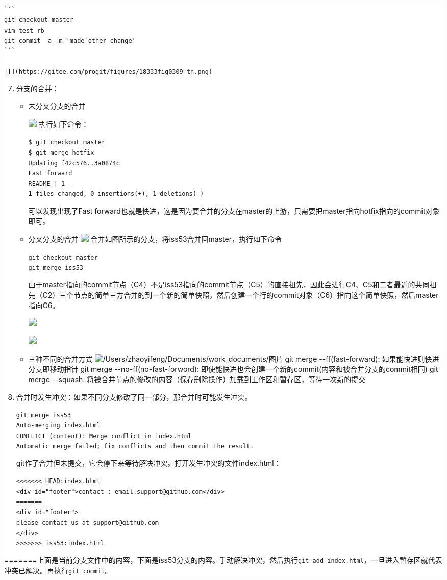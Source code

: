 	```
	git checkout master
	vim test rb
	git commit -a -m 'made other change'
	```

	![](https://gitee.com/progit/figures/18333fig0309-tn.png)
   7. 分支的合并：
         - 未分叉分支的合并

         	![](https://gitee.com/progit/figures/18333fig0313-tn.png)
   			执行如下命令：
			```
			$ git checkout master
			$ git merge hotfix
			Updating f42c576..3a0874c
			Fast forward
			README | 1 -
			1 files changed, 0 insertions(+), 1 deletions(-)
			```
			可以发现出现了Fast forward也就是快进，这是因为要合并的分支在master的上游，只需要把master指向hotfix指向的commit对象即可。

		- 分叉分支的合并
			![](https://gitee.com/progit/figures/18333fig0315-tn.png)
			合并如图所示的分支，将iss53合并回master，执行如下命令
			```
			git checkout master
			git merge iss53
			```
			由于master指向的commit节点（C4）不是iss53指向的commit节点（C5）的直接祖先，因此会进行C4、C5和二者最近的共同祖先（C2）三个节点的简单三方合并的到一个新的简单快照，然后创建一个行的commit对象（C6）指向这个简单快照，然后master指向C6。

			![](https://gitee.com/progit/figures/18333fig0316-tn.png)

			![](https://gitee.com/progit/figures/18333fig0317-tn.png)

     	- 三种不同的合并方式
			![/Users/zhaoyifeng/Documents/work_documents/图片](whiteboard_exported_image-1.png)
			git merge --ff(fast-forward): 如果能快进则快进分支即移动指针
			git merge --no-ff(no-fast-forword): 即使能快进也会创建一个新的commit(内容和被合并分支的commit相同)
			git merge --squash: 将被合并节点的修改的内容（保存删除操作）加载到工作区和暂存区，等待一次新的提交

   8. 合并时发生冲突：如果不同分支修改了同一部分，那合并时可能发生冲突。
		```
		git merge iss53
		Auto-merging index.html
		CONFLICT (content): Merge conflict in index.html
		Automatic merge failed; fix conflicts and then commit the result.
		```
		git作了合并但未提交，它会停下来等待解决冲突。打开发生冲突的文件index.html：
		```
		<<<<<<< HEAD:index.html
		<div id="footer">contact : email.support@github.com</div>
		=======
		<div id="footer">
		please contact us at support@github.com
		</div>
		>>>>>>> iss53:index.html
		```
=======上面是当前分支文件中的内容，下面是iss53分支的内容。手动解决冲突，然后执行`git add index.html`，一旦进入暂存区就代表冲突已解决。再执行`git commit`。
